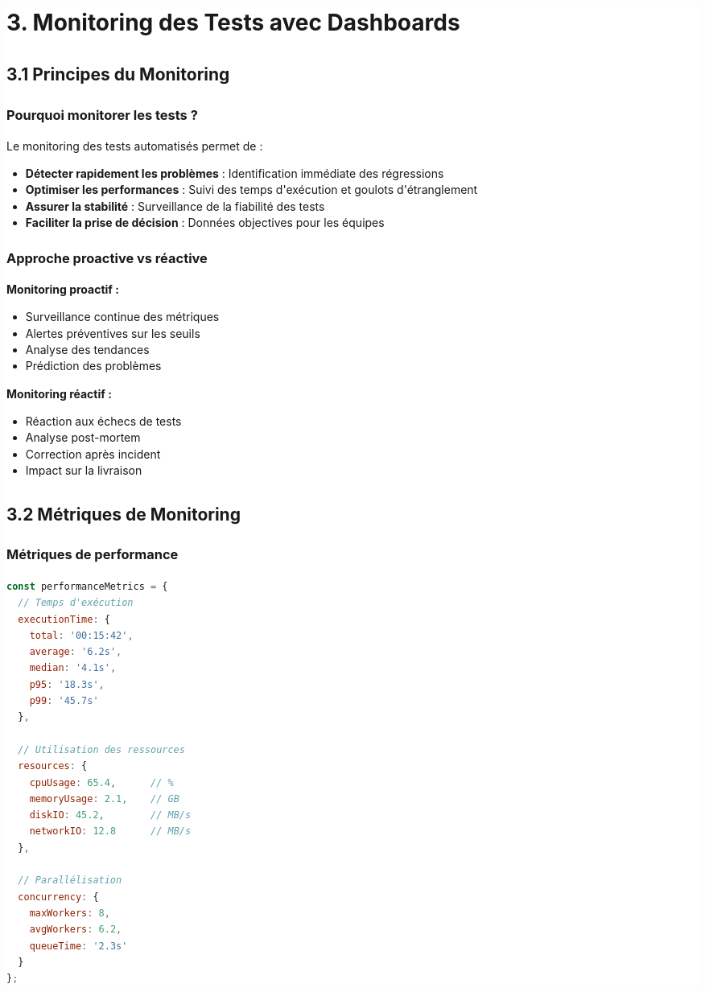 # 3. Monitoring des Tests avec Dashboards

## 3.1 Principes du Monitoring

### Pourquoi monitorer les tests ?

Le monitoring des tests automatisés permet de :

- **Détecter rapidement les problèmes** : Identification immédiate des régressions
- **Optimiser les performances** : Suivi des temps d'exécution et goulots d'étranglement
- **Assurer la stabilité** : Surveillance de la fiabilité des tests
- **Faciliter la prise de décision** : Données objectives pour les équipes

### Approche proactive vs réactive

**Monitoring proactif :**
- Surveillance continue des métriques
- Alertes préventives sur les seuils
- Analyse des tendances
- Prédiction des problèmes

**Monitoring réactif :**
- Réaction aux échecs de tests
- Analyse post-mortem
- Correction après incident
- Impact sur la livraison

## 3.2 Métriques de Monitoring

### Métriques de performance

```javascript
const performanceMetrics = {
  // Temps d'exécution
  executionTime: {
    total: '00:15:42',
    average: '6.2s',
    median: '4.1s',
    p95: '18.3s',
    p99: '45.7s'
  },
  
  // Utilisation des ressources
  resources: {
    cpuUsage: 65.4,      // %
    memoryUsage: 2.1,    // GB
    diskIO: 45.2,        // MB/s
    networkIO: 12.8      // MB/s
  },
  
  // Parallélisation
  concurrency: {
    maxWorkers: 8,
    avgWorkers: 6.2,
    queueTime: '2.3s'
  }
};
```
